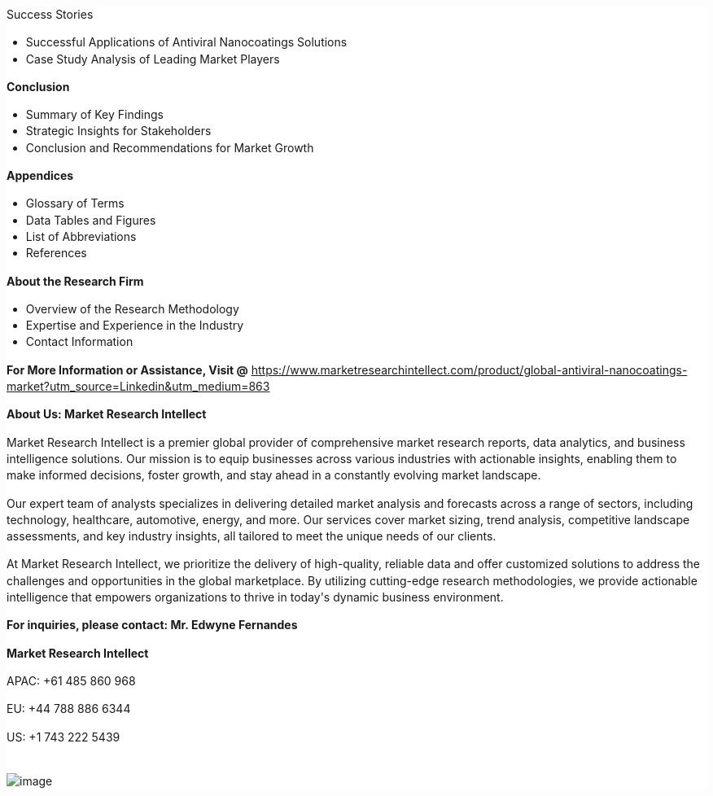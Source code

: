 Success Stories</strong></p><ul><li>Successful Applications of Antiviral Nanocoatings Solutions</li><li>Case Study Analysis of Leading Market Players</li></ul><p><strong>Conclusion</strong></p><ul><li>Summary of Key Findings</li><li>Strategic Insights for Stakeholders</li><li>Conclusion and Recommendations for Market Growth</li></ul><p><strong>Appendices</strong></p><ul><li>Glossary of Terms</li><li>Data Tables and Figures</li><li>List of Abbreviations</li><li>References</li></ul><p><strong>About the Research Firm</strong></p><ul><li>Overview of the Research Methodology</li><li>Expertise and Experience in the Industry</li><li>Contact Information</li></ul></div><div class="article-main__content" data-test-id="publishing-text-block"><p><span class="font-[700]"><strong>For More Information or Assistance, Visit @</strong>&nbsp;<a href="https://www.marketresearchintellect.com/product/global-antiviral-nanocoatings-market?utm_source=Linkedin&utm_medium=863">https://www.marketresearchintellect.com/product/global-antiviral-nanocoatings-market?utm_source=Linkedin&utm_medium=863</a></span></p><p><strong>About Us: Market Research Intellect</strong></p><p>Market Research Intellect is a premier global provider of comprehensive market research reports, data analytics, and business intelligence solutions. Our mission is to equip businesses across various industries with actionable insights, enabling them to make informed decisions, foster growth, and stay ahead in a constantly evolving market landscape.</p><p>Our expert team of analysts specializes in delivering detailed market analysis and forecasts across a range of sectors, including technology, healthcare, automotive, energy, and more. Our services cover market sizing, trend analysis, competitive landscape assessments, and key industry insights, all tailored to meet the unique needs of our clients.</p><p>At Market Research Intellect, we prioritize the delivery of high-quality, reliable data and offer customized solutions to address the challenges and opportunities in the global marketplace. By utilizing cutting-edge research methodologies, we provide actionable intelligence that empowers organizations to thrive in today's dynamic business environment.</p><p><strong>For inquiries, please contact: Mr. Edwyne Fernandes</strong></p><p><strong>Market Research Intellect</strong></p><p>APAC: +61 485 860 968</p><p>EU: +44 788 886 6344</p><p>US: +1 743 222 5439</p></div><div class="article-main__content" data-test-id="publishing-text-block">&nbsp;</div>
![image](https://github.com/user-attachments/assets/5c86bef8-f405-4157-b56c-098016f4733c)
